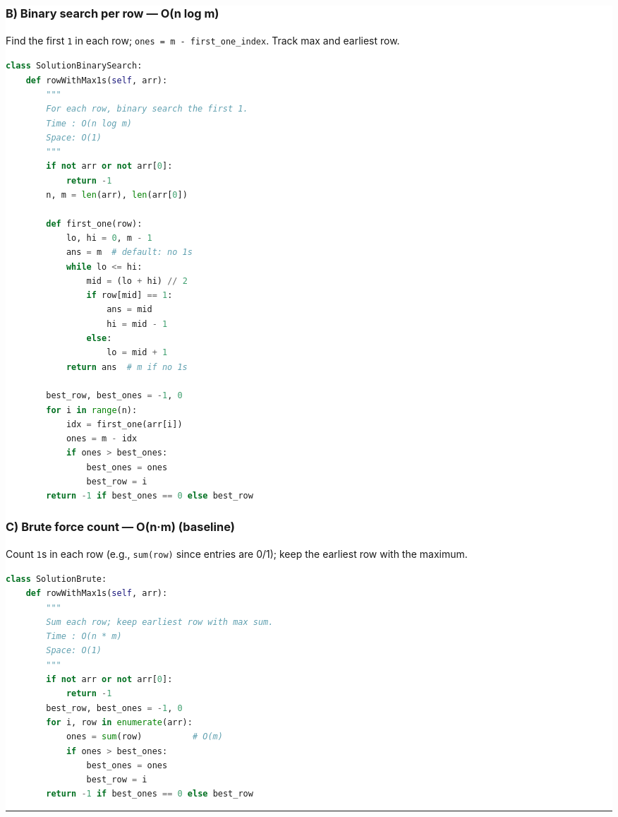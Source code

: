 ### B) Binary search per row — **O(n log m)**

Find the first `1` in each row; `ones = m - first_one_index`. Track max and earliest row.

```python
class SolutionBinarySearch:
    def rowWithMax1s(self, arr):
        """
        For each row, binary search the first 1.
        Time : O(n log m)
        Space: O(1)
        """
        if not arr or not arr[0]:
            return -1
        n, m = len(arr), len(arr[0])

        def first_one(row):
            lo, hi = 0, m - 1
            ans = m  # default: no 1s
            while lo <= hi:
                mid = (lo + hi) // 2
                if row[mid] == 1:
                    ans = mid
                    hi = mid - 1
                else:
                    lo = mid + 1
            return ans  # m if no 1s

        best_row, best_ones = -1, 0
        for i in range(n):
            idx = first_one(arr[i])
            ones = m - idx
            if ones > best_ones:
                best_ones = ones
                best_row = i
        return -1 if best_ones == 0 else best_row
```

### C) Brute force count — **O(n·m)** (baseline)

Count `1`s in each row (e.g., `sum(row)` since entries are 0/1); keep the earliest row with the maximum.

```python
class SolutionBrute:
    def rowWithMax1s(self, arr):
        """
        Sum each row; keep earliest row with max sum.
        Time : O(n * m)
        Space: O(1)
        """
        if not arr or not arr[0]:
            return -1
        best_row, best_ones = -1, 0
        for i, row in enumerate(arr):
            ones = sum(row)          # O(m)
            if ones > best_ones:
                best_ones = ones
                best_row = i
        return -1 if best_ones == 0 else best_row
```

---